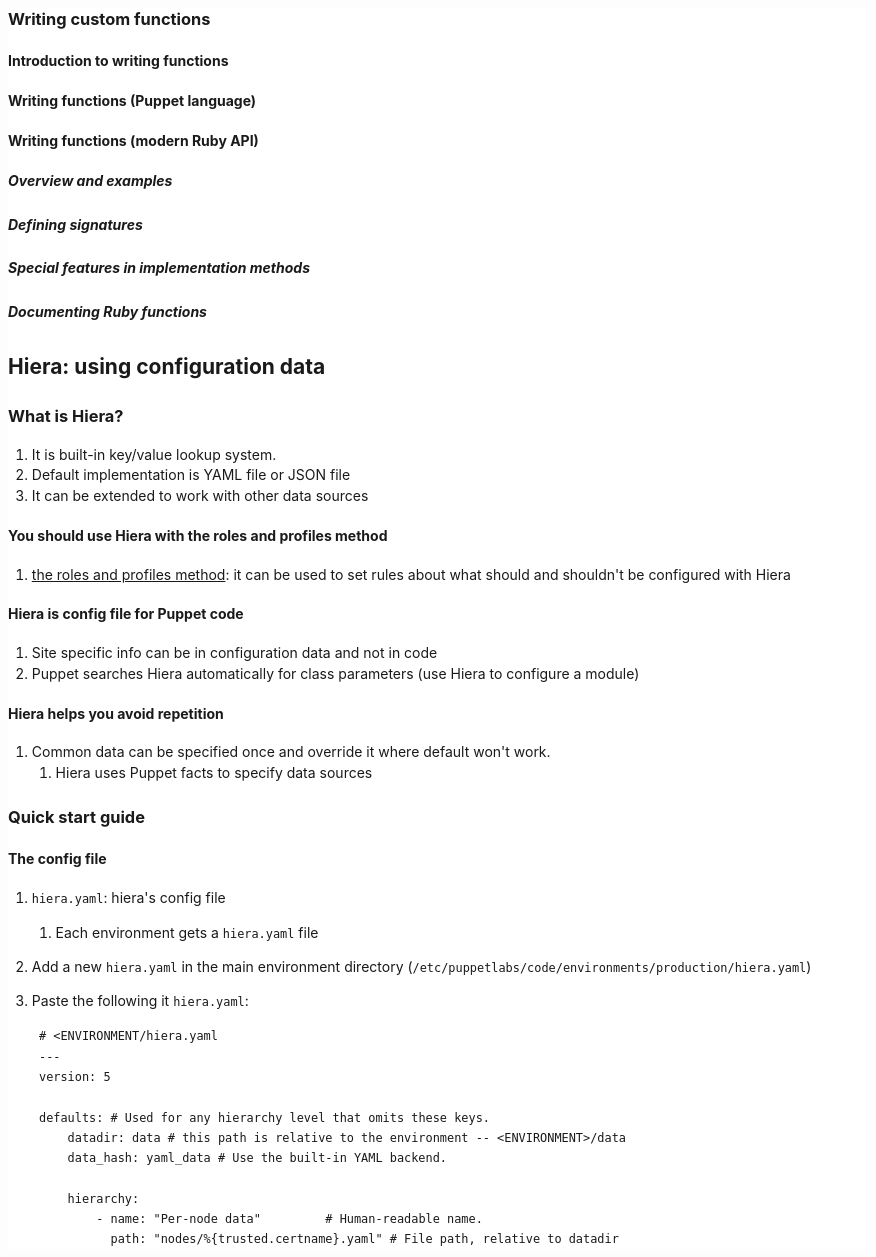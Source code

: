 ### Writing custom functions ###
#### Introduction to writing functions ####
#### Writing functions (Puppet language) ####

#### Writing functions (modern Ruby API) ####
##### Overview and examples #####
##### Defining signatures #####
##### Special features in implementation methods #####
##### Documenting Ruby functions #####

## Hiera: using configuration data ##
### What is Hiera? ###
1. It is built-in key/value lookup system.
2. Default implementation is YAML file or JSON file
3. It can be extended to work with other data sources

#### You should use Hiera with the roles and profiles method ####
1. [the roles and profiles method](https://docs.puppet.com/pe/2017.1/r_n_p_intro.html): it can be used to set rules about what should and shouldn't be configured with Hiera

#### Hiera is config file for Puppet code ####
1. Site specific info can be in configuration data and not in code
2. Puppet searches Hiera automatically for class parameters (use Hiera to configure a module)

#### Hiera helps you avoid repetition ####
1. Common data can be specified once and override it where default won't work.
	1. Hiera uses Puppet facts to specify data sources

### Quick start guide ###
#### The config file ####
1. `hiera.yaml`: hiera's config file
	1. Each environment gets a `hiera.yaml` file
2. Add a new `hiera.yaml` in the main environment directory (`/etc/puppetlabs/code/environments/production/hiera.yaml`)
3. Paste the following it `hiera.yaml`:

		# <ENVIRONMENT/hiera.yaml
		---
		version: 5

		defaults: # Used for any hierarchy level that omits these keys.
			datadir: data # this path is relative to the environment -- <ENVIRONMENT>/data
			data_hash: yaml_data # Use the built-in YAML backend.

			hierarchy:
				- name: "Per-node data"			# Human-readable name.
				  path: "nodes/%{trusted.certname}.yaml" # File path, relative to datadir
